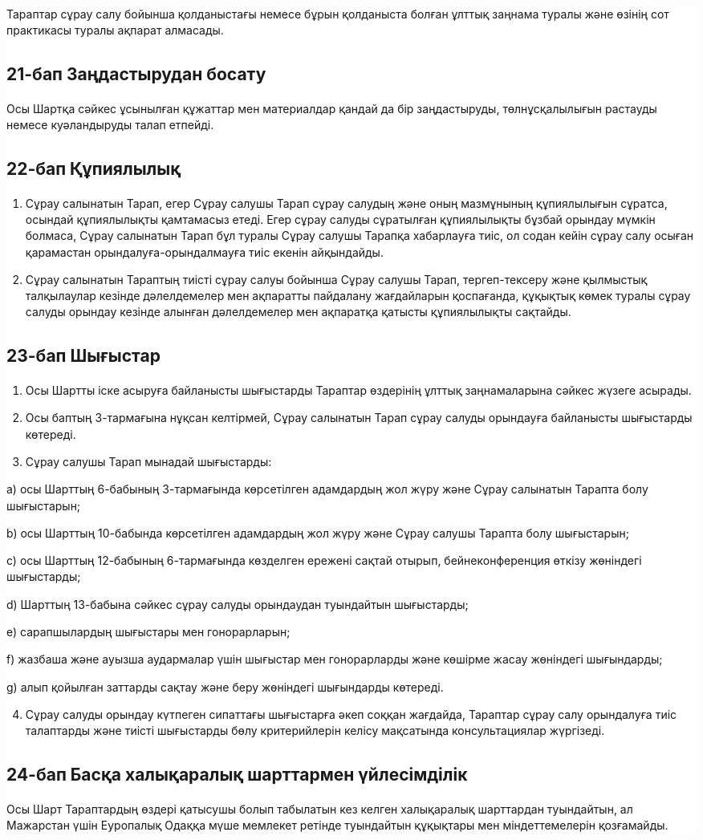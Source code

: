 Тараптар сұрау салу бойынша қолданыстағы немесе бұрын қолданыста болған ұлттық заңнама туралы және өзінің сот практикасы туралы ақпарат алмасады.

## 21-бап Заңдастырудан босату

Осы Шартқа сәйкес ұсынылған құжаттар мен материалдар қандай да бір заңдастыруды, төлнұсқалылығын растауды немесе куәландыруды талап етпейді.

## 22-бап Құпиялылық

1. Сұрау салынатын Тарап, егер Сұрау салушы Тарап сұрау салудың және оның мазмұнының құпиялылығын сұратса, осындай құпиялылықты қамтамасыз етеді. Егер сұрау салуды сұратылған құпиялылықты бұзбай орындау мүмкін болмаса, Сұрау салынатын Тарап бұл туралы Сұрау салушы Тарапқа хабарлауға тиіс, ол содан кейін сұрау салу осыған қарамастан орындалуға-орындалмауға тиіс екенін айқындайды.

2. Сұрау салынатын Тараптың тиісті сұрау салуы бойынша Сұрау салушы Тарап, тергеп-тексеру және қылмыстық талқылаулар кезінде дәлелдемелер мен ақпаратты пайдалану жағдайларын қоспағанда, құқықтық көмек туралы сұрау салуды орындау кезінде алынған дәлелдемелер мен ақпаратқа қатысты құпиялылықты сақтайды.

## 23-бап Шығыстар

1. Осы Шартты іске асыруға байланысты шығыстарды Тараптар өздерінің ұлттық заңнамаларына сәйкес жүзеге асырады.

2. Осы баптың 3-тармағына нұқсан келтірмей, Сұрау салынатын Тарап сұрау салуды орындауға байланысты шығыстарды көтереді.

3. Сұрау салушы Тарап мынадай шығыстарды:

a) осы Шарттың 6-бабының 3-тармағында көрсетілген адамдардың жол жүру және Сұрау салынатын Тарапта болу шығыстарын;

b) осы Шарттың 10-бабында көрсетілген адамдардың жол жүру және Сұрау салушы Тарапта болу шығыстарын;

c) осы Шарттың 12-бабының 6-тармағында көзделген ережені сақтай отырып, бейнеконференция өткізу жөніндегі шығыстарды;

d) Шарттың 13-бабына сәйкес сұрау салуды орындаудан туындайтын шығыстарды;

e) сарапшылардың шығыстары мен гонорарларын;

f) жазбаша және ауызша аудармалар үшін шығыстар мен гонорарларды және көшірме жасау жөніндегі шығындарды;

g) алып қойылған заттарды сақтау және беру жөніндегі шығындарды көтереді.

4. Сұрау салуды орындау күтпеген сипаттағы шығыстарға әкеп соққан жағдайда, Тараптар сұрау салу орындалуға тиіс талаптарды және тиісті шығыстарды бөлу критерийлерін келісу мақсатында консультациялар жүргізеді.

## 24-бап Басқа халықаралық шарттармен үйлесімділік

Осы Шарт Тараптардың өздері қатысушы болып табылатын кез келген халықаралық шарттардан туындайтын, ал Мажарстан үшін Еуропалық Одаққа мүше мемлекет ретінде туындайтын құқықтары мен міндеттемелерін қозғамайды.
